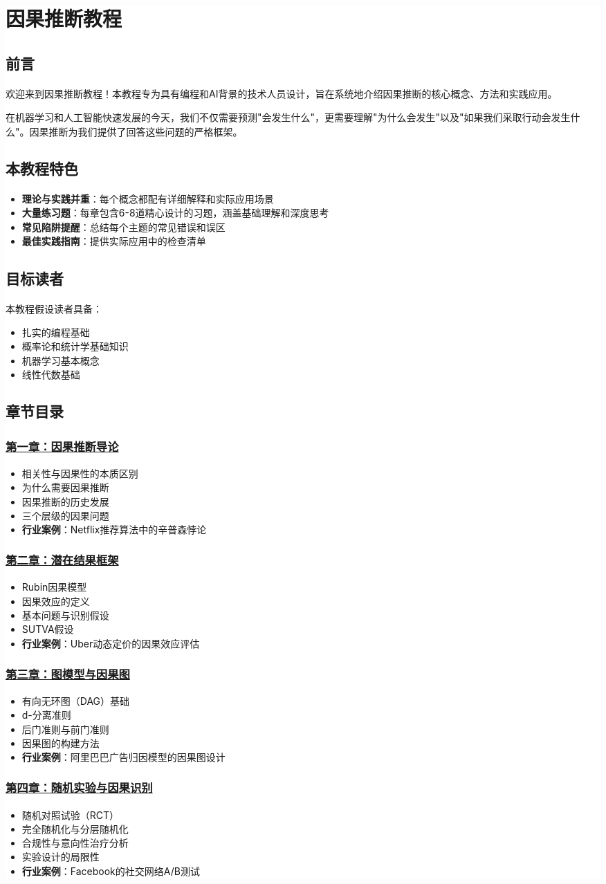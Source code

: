 # 因果推断教程

## 前言

欢迎来到因果推断教程！本教程专为具有编程和AI背景的技术人员设计，旨在系统地介绍因果推断的核心概念、方法和实践应用。

在机器学习和人工智能快速发展的今天，我们不仅需要预测"会发生什么"，更需要理解"为什么会发生"以及"如果我们采取行动会发生什么"。因果推断为我们提供了回答这些问题的严格框架。

## 本教程特色

- **理论与实践并重**：每个概念都配有详细解释和实际应用场景
- **大量练习题**：每章包含6-8道精心设计的习题，涵盖基础理解和深度思考
- **常见陷阱提醒**：总结每个主题的常见错误和误区
- **最佳实践指南**：提供实际应用中的检查清单

## 目标读者

本教程假设读者具备：
- 扎实的编程基础
- 概率论和统计学基础知识
- 机器学习基本概念
- 线性代数基础

## 章节目录

### [第一章：因果推断导论](chapter1.md)
- 相关性与因果性的本质区别
- 为什么需要因果推断
- 因果推断的历史发展
- 三个层级的因果问题
- **行业案例**：Netflix推荐算法中的辛普森悖论

### [第二章：潜在结果框架](chapter2.md)
- Rubin因果模型
- 因果效应的定义
- 基本问题与识别假设
- SUTVA假设
- **行业案例**：Uber动态定价的因果效应评估

### [第三章：图模型与因果图](chapter3.md)
- 有向无环图（DAG）基础
- d-分离准则
- 后门准则与前门准则
- 因果图的构建方法
- **行业案例**：阿里巴巴广告归因模型的因果图设计

### [第四章：随机实验与因果识别](chapter4.md)
- 随机对照试验（RCT）
- 完全随机化与分层随机化
- 合规性与意向性治疗分析
- 实验设计的局限性
- **行业案例**：Facebook的社交网络A/B测试
